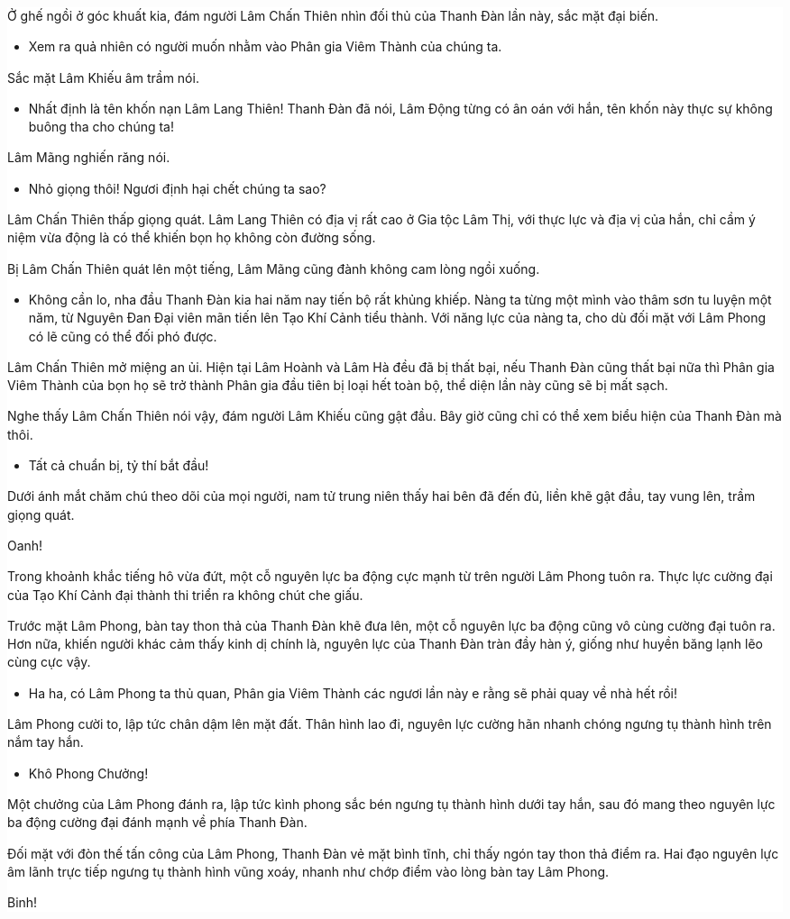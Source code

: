 Ở ghế ngồi ở góc khuất kia, đám người Lâm Chấn Thiên nhìn đối thủ của Thanh Đàn lần này, sắc mặt đại biến.

- Xem ra quả nhiên có người muốn nhằm vào Phân gia Viêm Thành của chúng ta.

Sắc mặt Lâm Khiếu âm trầm nói.

- Nhất định là tên khốn nạn Lâm Lang Thiên! Thanh Đàn đã nói, Lâm Động từng có ân oán với hắn, tên khốn này thực sự không buông tha cho chúng ta!

Lâm Mãng nghiến răng nói.

- Nhỏ giọng thôi! Ngươi định hại chết chúng ta sao?

Lâm Chấn Thiên thấp giọng quát. Lâm Lang Thiên có địa vị rất cao ở Gia tộc Lâm Thị, với thực lực và địa vị của hắn, chỉ cầm ý niệm vừa động là có thể khiến bọn họ không còn đường sống.

Bị Lâm Chấn Thiên quát lên một tiếng, Lâm Mãng cũng đành không cam lòng ngồi xuống.

- Không cần lo, nha đầu Thanh Đàn kia hai năm nay tiến bộ rất khủng khiếp. Nàng ta từng một mình vào thâm sơn tu luyện một năm, từ Nguyên Đan Đại viên mãn tiến lên Tạo Khí Cảnh tiểu thành. Với năng lực của nàng ta, cho dù đối mặt với Lâm Phong có lẽ cũng có thể đối phó được.

Lâm Chấn Thiên mở miệng an ủi. Hiện tại Lâm Hoành và Lâm Hà đều đã bị thất bại, nếu Thanh Đàn cũng thất bại nữa thì Phân gia Viêm Thành của bọn họ sẽ trở thành Phân gia đầu tiên bị loại hết toàn bộ, thể diện lần này cũng sẽ bị mất sạch.

Nghe thấy Lâm Chấn Thiên nói vậy, đám người Lâm Khiếu cũng gật đầu. Bây giờ cũng chỉ có thể xem biểu hiện của Thanh Đàn mà thôi.

- Tất cả chuẩn bị, tỷ thí bắt đầu!

Dưới ánh mắt chăm chú theo dõi của mọi người, nam tử trung niên thấy hai bên đã đến đủ, liền khẽ gật đầu, tay vung lên, trầm giọng quát.

Oanh!

Trong khoảnh khắc tiếng hô vừa đứt, một cỗ nguyên lực ba động cực mạnh từ trên người Lâm Phong tuôn ra. Thực lực cường đại của Tạo Khí Cảnh đại thành thi triển ra không chút che giấu.

Trước mặt Lâm Phong, bàn tay thon thả của Thanh Đàn khẽ đưa lên, một cỗ nguyên lực ba động cũng vô cùng cường đại tuôn ra. Hơn nữa, khiến người khác cảm thấy kinh dị chính là, nguyên lực của Thanh Đàn tràn đầy hàn ý, giống như huyền băng lạnh lẽo cùng cực vậy.

- Ha ha, có Lâm Phong ta thủ quan, Phân gia Viêm Thành các ngươi lần này e rằng sẽ phải quay về nhà hết rồi!

Lâm Phong cười to, lập tức chân dậm lên mặt đất. Thân hình lao đi, nguyên lực cường hãn nhanh chóng ngưng tụ thành hình trên nắm tay hắn.

- Khô Phong Chưởng!

Một chưởng của Lâm Phong đánh ra, lập tức kình phong sắc bén ngưng tụ thành hình dưới tay hắn, sau đó mang theo nguyên lực ba động cường đại đánh mạnh về phía Thanh Đàn.

Đối mặt với đòn thế tấn công của Lâm Phong, Thanh Đàn vẻ mặt bình tĩnh, chỉ thấy ngón tay thon thả điểm ra. Hai đạo nguyên lực âm lãnh trực tiếp ngưng tụ thành hình vũng xoáy, nhanh như chớp điểm vào lòng bàn tay Lâm Phong.

Binh!
